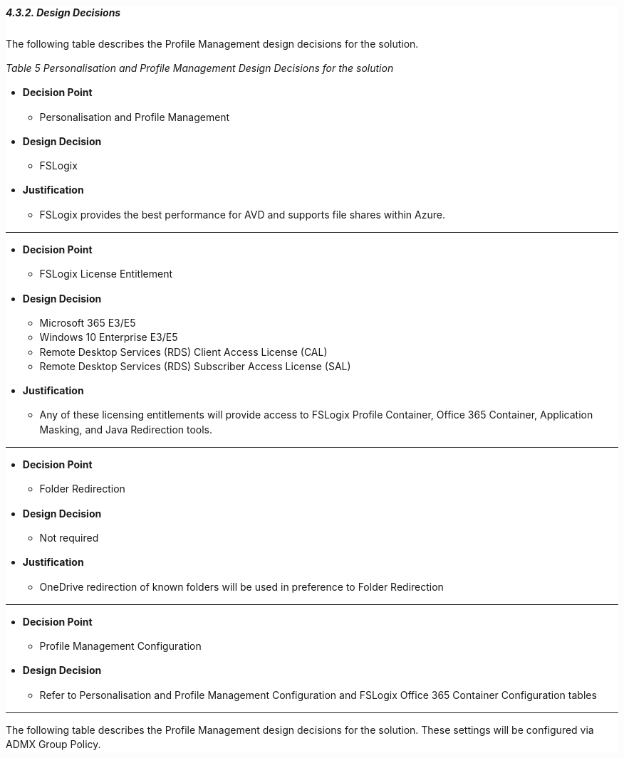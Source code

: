##### 4.3.2. Design Decisions

The following table describes the Profile Management design decisions for the solution.

*Table 5 Personalisation and Profile Management Design Decisions for the solution*

* **Decision Point**

    * Personalisation and Profile Management

* **Design Decision**

    * FSLogix

* **Justification**
    * FSLogix provides the best performance for AVD and supports file shares within Azure.

---

* **Decision Point**

    * FSLogix License Entitlement

* **Design Decision**

    * Microsoft 365 E3/E5
    * Windows 10 Enterprise E3/E5
    * Remote Desktop Services (RDS) Client Access License (CAL)
    * Remote Desktop Services (RDS) Subscriber Access License (SAL)

* **Justification**
    
    * Any of these licensing entitlements will provide access to FSLogix Profile Container, Office 365 Container, Application Masking, and Java Redirection tools.

---

* **Decision Point**

    * Folder Redirection

* **Design Decision**

    * Not required

* **Justification**
    * OneDrive redirection of known folders will be used in preference to Folder Redirection

---

* **Decision Point**

    * Profile Management Configuration

* **Design Decision**

    * Refer to Personalisation and Profile Management Configuration and FSLogix Office 365 Container Configuration tables

---

The following table describes the Profile Management design decisions for the solution. These settings will be configured via ADMX Group Policy.
